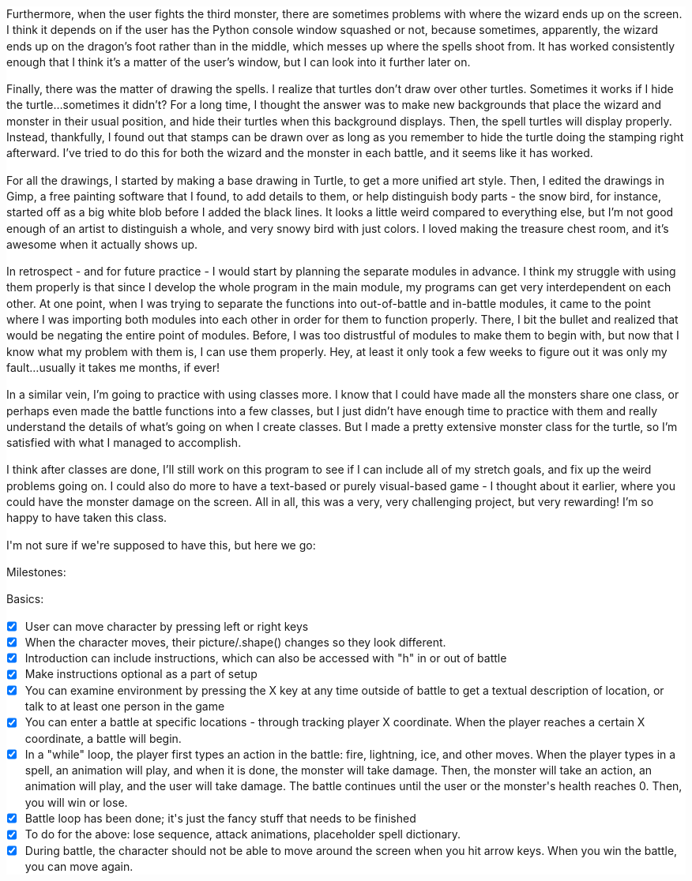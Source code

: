 Furthermore, when the user fights the third monster, there are sometimes problems with where the wizard ends up on the screen. I think it depends on if the user has the Python console window squashed or not, because sometimes, apparently, the wizard ends up on the dragon’s foot rather than in the middle, which messes up where the spells shoot from. It has worked consistently enough that I think it’s a matter of the user’s window, but I can look into it further later on.

Finally, there was the matter of drawing the spells. I realize that turtles don’t draw over other turtles. Sometimes it works if I hide the turtle…sometimes it didn’t? For a long time, I thought the answer was to make new backgrounds that place the wizard and monster in their usual position, and hide their turtles when this background displays. Then, the spell turtles will display properly. Instead, thankfully, I found out that stamps can be drawn over as long as you remember to hide the turtle doing the stamping right afterward. I’ve tried to do this for both the wizard and the monster in each battle, and it seems like it has worked.

For all the drawings, I started by making a base drawing in Turtle, to get a more unified art style. Then, I edited the drawings in Gimp, a free painting software that I found, to add details to them, or help distinguish body parts - the snow bird, for instance, started off as a big white blob before I added the black lines. It looks a little weird compared to everything else, but I’m not good enough of an artist to distinguish a whole, and very snowy bird with just colors. I loved making the treasure chest room, and it’s awesome when it actually shows up.

In retrospect - and for future practice - I would start by planning the separate modules in advance. I think my struggle with using them properly is that since I develop the whole program in the main module, my programs can get very interdependent on each other. At one point, when I was trying to separate the functions into out-of-battle and in-battle modules, it came to the point where I was importing both modules into each other in order for them to function properly. There, I bit the bullet and realized that would be negating the entire point of modules. Before, I was too distrustful of modules to make them to begin with, but now that I know what my problem with them is, I can use them properly. Hey, at least it only took a few weeks to figure out it was only my fault…usually it takes me months, if ever!

In a similar vein, I’m going to practice with using classes more. I know that I could have made all the monsters share one class, or perhaps even made the battle functions into a few classes, but I just didn’t have enough time to practice with them and really understand the details of what’s going on when I create classes. But I made a pretty extensive monster class for the turtle, so I’m satisfied with what I managed to accomplish.

I think after classes are done, I’ll still work on this program to see if I can include all of my stretch goals, and fix up the weird problems going on. I could also do more to have a text-based or purely visual-based game - I thought about it earlier, where you could have the monster damage on the screen. All in all, this was a very, very challenging project, but very rewarding! I’m so happy to have taken this class.

I'm not sure if we're supposed to have this, but here we go:

Milestones:

Basics:
- [x] User can move character by pressing left or right keys
- [x] When the character moves, their picture/.shape() changes so they look different.
- [x] Introduction can include instructions, which can also be accessed with "h" in or out of battle
- [x] Make instructions optional as a part of setup
- [x] You can examine environment by pressing the X key at any time outside of battle to get a textual description of location, or talk to at least one person in the game
- [x] You can enter a battle at specific locations - through tracking player X coordinate. When the player reaches a certain X coordinate, a battle will begin.
- [x] In a "while" loop, the player first types an action in the battle: fire, lightning, ice, and other moves. When the player types in a spell, an animation will play, and when it is done, the monster will take damage. Then, the monster will take an action, an animation will play, and the user will take damage. The battle continues until the user or the monster's health reaches 0. Then, you will win or lose.
- [x] Battle loop has been done; it's just the fancy stuff that needs to be finished
- [x] To do for the above: lose sequence, attack animations, placeholder spell dictionary.
- [x] During battle, the character should not be able to move around the screen when you hit arrow keys. When you win the battle, you can move again.